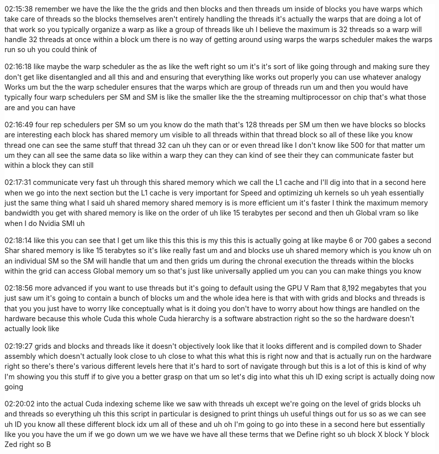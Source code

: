 02:15:38	remember we have the like the the grids and then blocks and then threads um inside of blocks you have warps which take care of threads so the blocks themselves aren't entirely handling the threads it's actually the warps that are doing a lot of that work so you typically organize a warp as like a group of threads like uh I believe the maximum is 32 threads so a warp will handle 32 threads at once within a block um there is no way of getting around using warps the warps scheduler makes the warps run so uh you could think of

02:16:18	like maybe the warp scheduler as the as like the weft right so um it's it's sort of like going through and making sure they don't get like disentangled and all this and and ensuring that everything like works out properly you can use whatever analogy Works um but the the warp scheduler ensures that the warps which are group of threads run um and then you would have typically four warp schedulers per SM and SM is like the smaller like the the streaming multiprocessor on chip that's what those are and you can have

02:16:49	four rep schedulers per SM so um you know do the math that's 128 threads per SM um then we have blocks so blocks are interesting each block has shared memory um visible to all threads within that thread block so all of these like you know thread one can see the same stuff that thread 32 can uh they can or or even thread like I don't know like 500 for that matter um um they can all see the same data so like within a warp they can they can kind of see their they can communicate faster but within a block they can still

02:17:31	communicate very fast uh through this shared memory which we call the L1 cache and I'll dig into that in a second here when we go into the next section but the L1 cache is very important for Speed and optimizing uh kernels so uh yeah essentially just the same thing what I said uh shared memory shared memory is is more efficient um it's faster I think the maximum memory bandwidth you get with shared memory is like on the order of uh like 15 terabytes per second and then uh Global vram so like when I do Nvidia SMI uh

02:18:14	like this you can see that I get um like this this this is my this this is actually going at like maybe 6 or 700 gabes a second Shar shared memory is like 15 terabytes so it's like really fast um and and blocks use uh shared memory which is you know uh on an individual SM so the SM will handle that um and then grids um during the chronal execution the threads within the blocks within the grid can access Global memory um so that's just like universally applied um you can you can make things you know

02:18:56	more advanced if you want to use threads but it's going to default using the GPU V Ram that 8,192 megabytes that you just saw um it's going to contain a bunch of blocks um and the whole idea here is that with with grids and blocks and threads is that you you just have to worry like conceptually what is it doing you don't have to worry about how things are handled on the hardware because this whole Cuda this whole Cuda hierarchy is a software abstraction right so the so the hardware doesn't actually look like

02:19:27	grids and blocks and threads like it doesn't objectively look like that it looks different and is compiled down to Shader assembly which doesn't actually look close to uh close to what this what this is right now and that is actually run on the hardware right so there's there's various different levels here that it's hard to sort of navigate through but this is a lot of this is kind of why I'm showing you this stuff if to give you a better grasp on that um so let's dig into what this uh ID exing script is actually doing now going

02:20:02	into the actual Cuda indexing scheme like we saw with threads uh except we're going on the level of grids blocks uh and threads so everything uh this this script in particular is designed to print things uh useful things out for us so as we can see uh ID you know all these different block idx um all of these and uh oh I'm going to go into these in a second here but essentially like you you have the um if we go down um we we have we have all these terms that we Define right so uh block X block Y block Zed right so B
